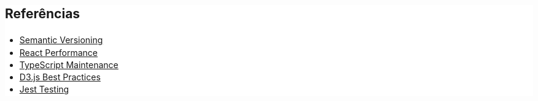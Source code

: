 ## Referências

- [Semantic Versioning](https://semver.org/)
- [React Performance](https://reactjs.org/docs/optimizing-performance.html)
- [TypeScript Maintenance](https://www.typescriptlang.org/docs/handbook/declaration-files/publishing.html)
- [D3.js Best Practices](https://github.com/d3/d3/wiki#best-practices)
- [Jest Testing](https://jestjs.io/docs/tutorial-react) 